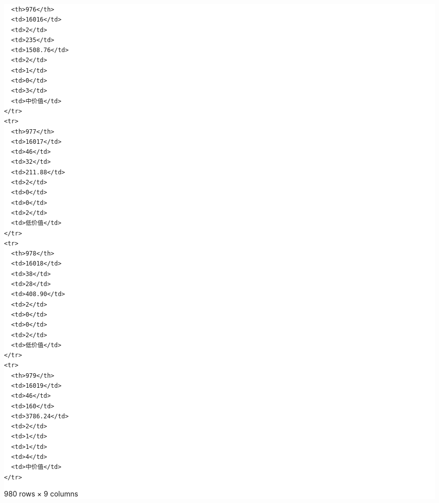       <th>976</th>
      <td>16016</td>
      <td>2</td>
      <td>235</td>
      <td>1508.76</td>
      <td>2</td>
      <td>1</td>
      <td>0</td>
      <td>3</td>
      <td>中价值</td>
    </tr>
    <tr>
      <th>977</th>
      <td>16017</td>
      <td>46</td>
      <td>32</td>
      <td>211.88</td>
      <td>2</td>
      <td>0</td>
      <td>0</td>
      <td>2</td>
      <td>低价值</td>
    </tr>
    <tr>
      <th>978</th>
      <td>16018</td>
      <td>38</td>
      <td>28</td>
      <td>408.90</td>
      <td>2</td>
      <td>0</td>
      <td>0</td>
      <td>2</td>
      <td>低价值</td>
    </tr>
    <tr>
      <th>979</th>
      <td>16019</td>
      <td>46</td>
      <td>160</td>
      <td>3786.24</td>
      <td>2</td>
      <td>1</td>
      <td>1</td>
      <td>4</td>
      <td>中价值</td>
    </tr>
  </tbody>
</table>
<p>980 rows × 9 columns</p>
</div>
